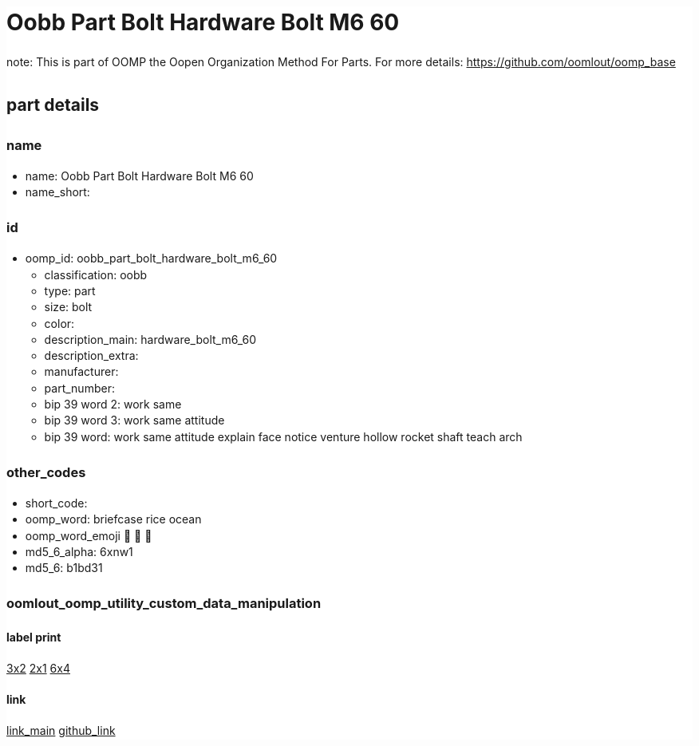 # Oobb Part Bolt Hardware Bolt M6 60  

note: This is part of OOMP the Oopen Organization Method For Parts. For more details: https://github.com/oomlout/oomp_base

##  part details





### name
* name: Oobb Part Bolt Hardware Bolt M6 60
* name_short: 
### id
* oomp_id: oobb_part_bolt_hardware_bolt_m6_60
  * classification: oobb
  * type: part
  * size: bolt
  * color: 
  * description_main: hardware_bolt_m6_60
  * description_extra: 
  * manufacturer: 
  * part_number: 
  * bip 39 word 2: work same
  * bip 39 word 3: work same attitude
  * bip 39 word: work same attitude explain face notice venture hollow rocket shaft teach arch

### other_codes
* short_code: 
* oomp_word: briefcase rice ocean
* oomp_word_emoji :briefcase: :rice: :ocean:
* md5_6_alpha: 6xnw1
* md5_6: b1bd31






### oomlout_oomp_utility_custom_data_manipulation
#### label print
[3x2](http://192.168.1.245:1112/?label=oomp%206xnw1)
[2x1](http://192.168.1.242:1112/?label=oomp%206xnw1)
[6x4](http://192.168.1.55:1112/?label=oomp%206xnw1)    

#### link

[link_main](https://github.com/oomlout/oomlout_oomp_current_version_messy/tree/main/parts/oobb_part_bolt_hardware_bolt_m6_60) [github_link](https://github.com/oomlout/oomlout_oomp_part_src/tree/main/parts/oobb_part_bolt_hardware_bolt_m6_60)                             

